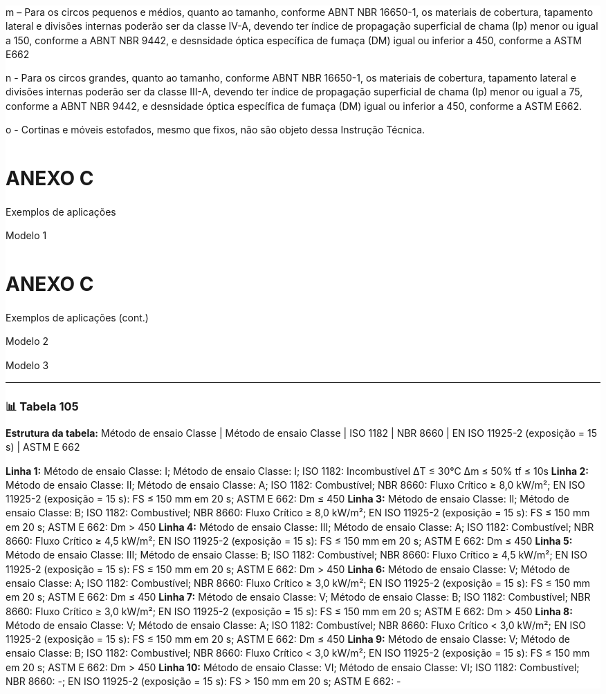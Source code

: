 m – Para os circos pequenos e médios, quanto ao tamanho, conforme ABNT NBR 16650-1, os materiais de cobertura, tapamento lateral e divisões internas poderão ser da classe IV-A, devendo ter índice de propagação superficial de chama (Ip) menor ou igual a 150, conforme a ABNT NBR 9442, e desnsidade óptica específica de fumaça (DM) igual ou inferior a 450, conforme a ASTM E662 

n - Para os circos grandes, quanto ao tamanho, conforme ABNT NBR 16650-1, os materiais de cobertura, tapamento lateral e divisões internas poderão ser da classe III-A, devendo ter índice de propagação superficial de chama (Ip) menor ou igual a 75, conforme a ABNT NBR 9442, e desnsidade óptica específica de fumaça (DM) igual ou inferior a 450, conforme a ASTM E662. 

o - Cortinas e móveis estofados, mesmo que fixos, não são objeto dessa Instrução Técnica.

# ANEXO C

Exemplos de aplicações

Modelo 1

# ANEXO C

Exemplos de aplicações (cont.)

Modelo 2

Modelo 3


---
### 📊 Tabela 105

**Estrutura da tabela:** Método de ensaio Classe | Método de ensaio Classe | ISO 1182 | NBR 8660 | EN ISO 11925-2 (exposição = 15 s) | ASTM E 662

**Linha 1:** Método de ensaio Classe: I; Método de ensaio Classe: I; ISO 1182: Incombustível ΔT ≤ 30°C Δm ≤ 50% tf ≤ 10s
**Linha 2:** Método de ensaio Classe: II; Método de ensaio Classe: A; ISO 1182: Combustível; NBR 8660: Fluxo Crítico ≥ 8,0 kW/m²; EN ISO 11925-2 (exposição = 15 s): FS ≤ 150 mm em 20 s; ASTM E 662: Dm ≤ 450
**Linha 3:** Método de ensaio Classe: II; Método de ensaio Classe: B; ISO 1182: Combustível; NBR 8660: Fluxo Crítico ≥ 8,0 kW/m²; EN ISO 11925-2 (exposição = 15 s): FS ≤ 150 mm em 20 s; ASTM E 662: Dm > 450
**Linha 4:** Método de ensaio Classe: III; Método de ensaio Classe: A; ISO 1182: Combustível; NBR 8660: Fluxo Crítico ≥ 4,5 kW/m²; EN ISO 11925-2 (exposição = 15 s): FS ≤ 150 mm em 20 s; ASTM E 662: Dm ≤ 450
**Linha 5:** Método de ensaio Classe: III; Método de ensaio Classe: B; ISO 1182: Combustível; NBR 8660: Fluxo Crítico ≥ 4,5 kW/m²; EN ISO 11925-2 (exposição = 15 s): FS ≤ 150 mm em 20 s; ASTM E 662: Dm > 450
**Linha 6:** Método de ensaio Classe: V; Método de ensaio Classe: A; ISO 1182: Combustível; NBR 8660: Fluxo Crítico ≥ 3,0 kW/m²; EN ISO 11925-2 (exposição = 15 s): FS ≤ 150 mm em 20 s; ASTM E 662: Dm ≤ 450
**Linha 7:** Método de ensaio Classe: V; Método de ensaio Classe: B; ISO 1182: Combustível; NBR 8660: Fluxo Crítico ≥ 3,0 kW/m²; EN ISO 11925-2 (exposição = 15 s): FS ≤ 150 mm em 20 s; ASTM E 662: Dm > 450
**Linha 8:** Método de ensaio Classe: V; Método de ensaio Classe: A; ISO 1182: Combustível; NBR 8660: Fluxo Crítico < 3,0 kW/m²; EN ISO 11925-2 (exposição = 15 s): FS ≤ 150 mm em 20 s; ASTM E 662: Dm ≤ 450
**Linha 9:** Método de ensaio Classe: V; Método de ensaio Classe: B; ISO 1182: Combustível; NBR 8660: Fluxo Crítico < 3,0 kW/m²; EN ISO 11925-2 (exposição = 15 s): FS ≤ 150 mm em 20 s; ASTM E 662: Dm > 450
**Linha 10:** Método de ensaio Classe: VI; Método de ensaio Classe: VI; ISO 1182: Combustível; NBR 8660: -; EN ISO 11925-2 (exposição = 15 s): FS > 150 mm em 20 s; ASTM E 662: -